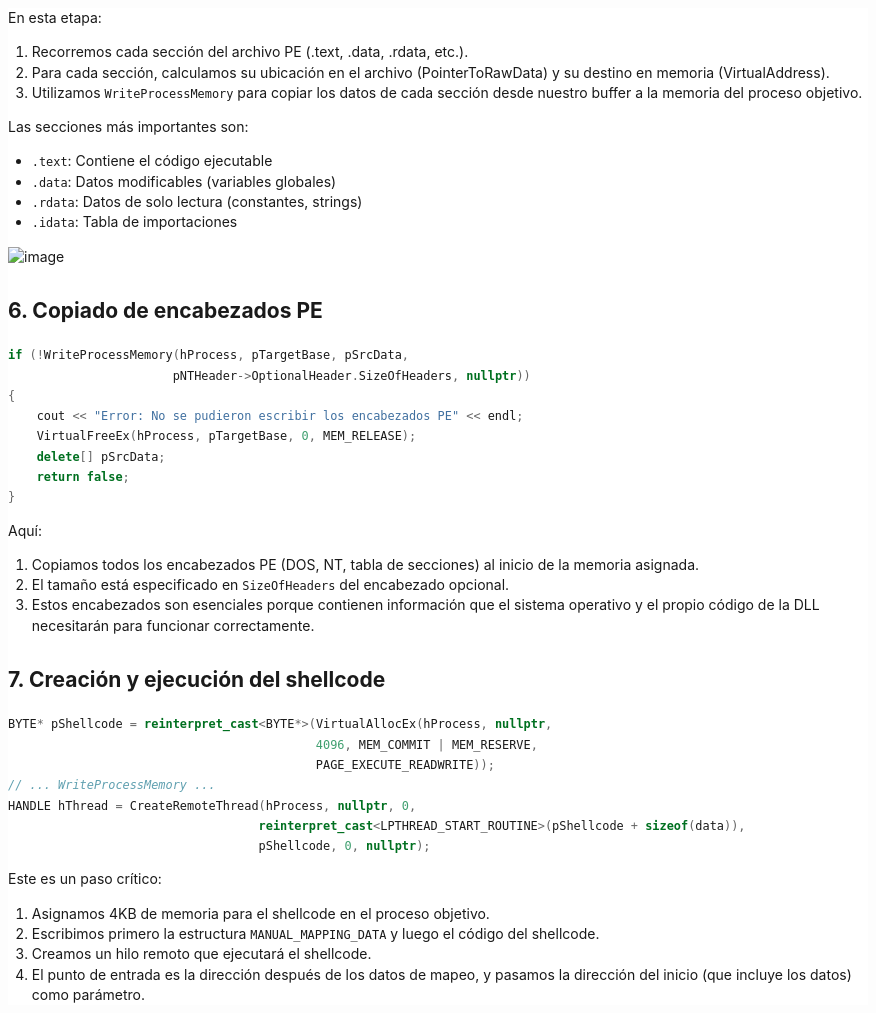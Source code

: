 En esta etapa:
1. Recorremos cada sección del archivo PE (.text, .data, .rdata, etc.).
2. Para cada sección, calculamos su ubicación en el archivo (PointerToRawData) y su destino en memoria (VirtualAddress).
3. Utilizamos `WriteProcessMemory` para copiar los datos de cada sección desde nuestro buffer a la memoria del proceso objetivo.

Las secciones más importantes son:
- `.text`: Contiene el código ejecutable
- `.data`: Datos modificables (variables globales)
- `.rdata`: Datos de solo lectura (constantes, strings)
- `.idata`: Tabla de importaciones

![image](https://github.com/user-attachments/assets/06d7520d-f5f6-436a-a264-f7bca2d4217e)

## 6. Copiado de encabezados PE

```cpp
if (!WriteProcessMemory(hProcess, pTargetBase, pSrcData, 
                       pNTHeader->OptionalHeader.SizeOfHeaders, nullptr))
{
    cout << "Error: No se pudieron escribir los encabezados PE" << endl;
    VirtualFreeEx(hProcess, pTargetBase, 0, MEM_RELEASE);
    delete[] pSrcData;
    return false;
}
```

Aquí:
1. Copiamos todos los encabezados PE (DOS, NT, tabla de secciones) al inicio de la memoria asignada.
2. El tamaño está especificado en `SizeOfHeaders` del encabezado opcional.
3. Estos encabezados son esenciales porque contienen información que el sistema operativo y el propio código de la DLL necesitarán para funcionar correctamente.

## 7. Creación y ejecución del shellcode

```cpp
BYTE* pShellcode = reinterpret_cast<BYTE*>(VirtualAllocEx(hProcess, nullptr, 
                                           4096, MEM_COMMIT | MEM_RESERVE, 
                                           PAGE_EXECUTE_READWRITE));
// ... WriteProcessMemory ...
HANDLE hThread = CreateRemoteThread(hProcess, nullptr, 0, 
                                   reinterpret_cast<LPTHREAD_START_ROUTINE>(pShellcode + sizeof(data)), 
                                   pShellcode, 0, nullptr);
```

Este es un paso crítico:
1. Asignamos 4KB de memoria para el shellcode en el proceso objetivo.
2. Escribimos primero la estructura `MANUAL_MAPPING_DATA` y luego el código del shellcode.
3. Creamos un hilo remoto que ejecutará el shellcode.
4. El punto de entrada es la dirección después de los datos de mapeo, y pasamos la dirección del inicio (que incluye los datos) como parámetro.
